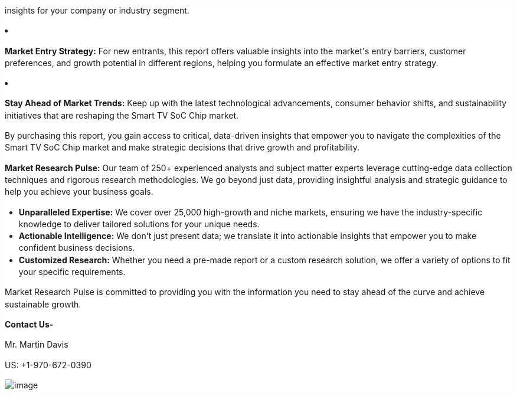 insights for your company or industry segment.</p></li><li><p><strong>Market Entry Strategy:</strong> For new entrants, this report offers valuable insights into the market's entry barriers, customer preferences, and growth potential in different regions, helping you formulate an effective market entry strategy.</p></li><li><p><strong>Stay Ahead of Market Trends:</strong> Keep up with the latest technological advancements, consumer behavior shifts, and sustainability initiatives that are reshaping the Smart TV SoC Chip market.</p></li></ol><p>By purchasing this report, you gain access to critical, data-driven insights that empower you to navigate the complexities of the Smart TV SoC Chip market and make strategic decisions that drive growth and profitability.</p><p><strong>Market Research Pulse:</strong>&nbsp;Our team of 250+ experienced analysts and subject matter experts leverage cutting-edge data collection techniques and rigorous research methodologies. We go beyond just data, providing insightful analysis and strategic guidance to help you achieve your business goals.</p><ul><li><strong>Unparalleled Expertise:</strong>&nbsp;We cover over 25,000 high-growth and niche markets, ensuring we have the industry-specific knowledge to deliver tailored solutions for your unique needs.</li><li><strong>Actionable Intelligence:</strong>&nbsp;We don't just present data; we translate it into actionable insights that empower you to make confident business decisions.</li><li><strong>Customized Research:</strong>&nbsp;Whether you need a pre-made report or a custom research solution, we offer a variety of options to fit your specific requirements.</li></ul><p>Market Research Pulse is committed to providing you with the information you need to stay ahead of the curve and achieve sustainable growth.</p><p><strong>Contact Us-</strong></p><p>Mr. Martin Davis</p><p>US: +1-970-672-0390</p>
![image](https://github.com/user-attachments/assets/a470939b-fd28-4727-91cd-dfb9fbc04365)
